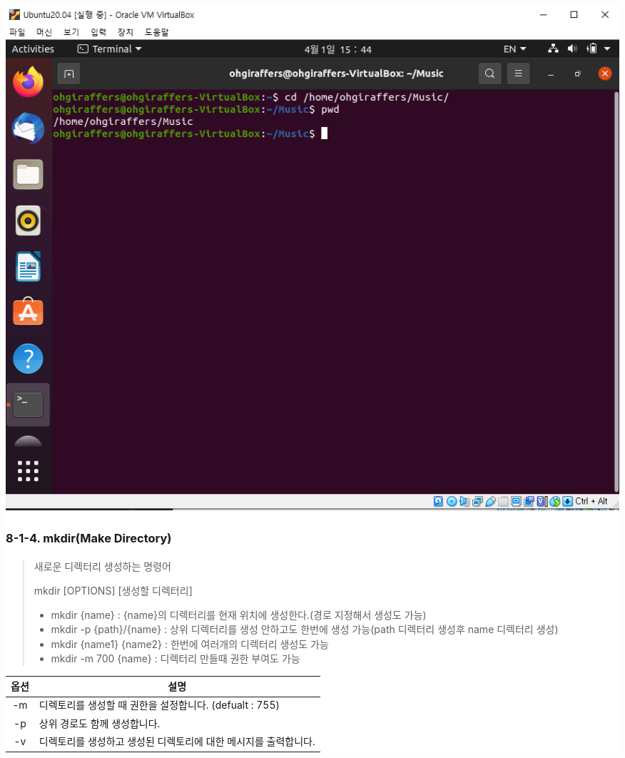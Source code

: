 ![ubuntucommand6.png](../images/5_filedirectory/ubuntucommand6.png)


### 8-1-4. mkdir(Make Directory)
> 새로운 디렉터리 생성하는 명령어
> 
> mkdir [OPTIONS] [생성할 디렉터리]
>
> - mkdir {name} : {name}의 디렉터리를 현재 위치에 생성한다.(경로 지정해서 생성도 가능)
> - mkdir -p {path}/{name} : 상위 디렉터리를 생성 안하고도 한번에 생성 가능(path 디렉터리 생성후 name 디렉터리 생성)
> - mkdir {name1} {name2} : 한번에 여러개의 디렉터리 생성도 가능
> - mkdir -m 700 {name} : 디렉터리 만들때 권한 부여도 가능

| 옵션 | 설명 |
| :---: | --- |
| -m | 디렉토리를 생성할 때 권한을 설정합니다. (defualt : 755)|
| -p | 상위 경로도 함께 생성합니다.|
| -v | 디렉토리를 생성하고 생성된 디렉토리에 대한 메시지를 출력합니다.|
